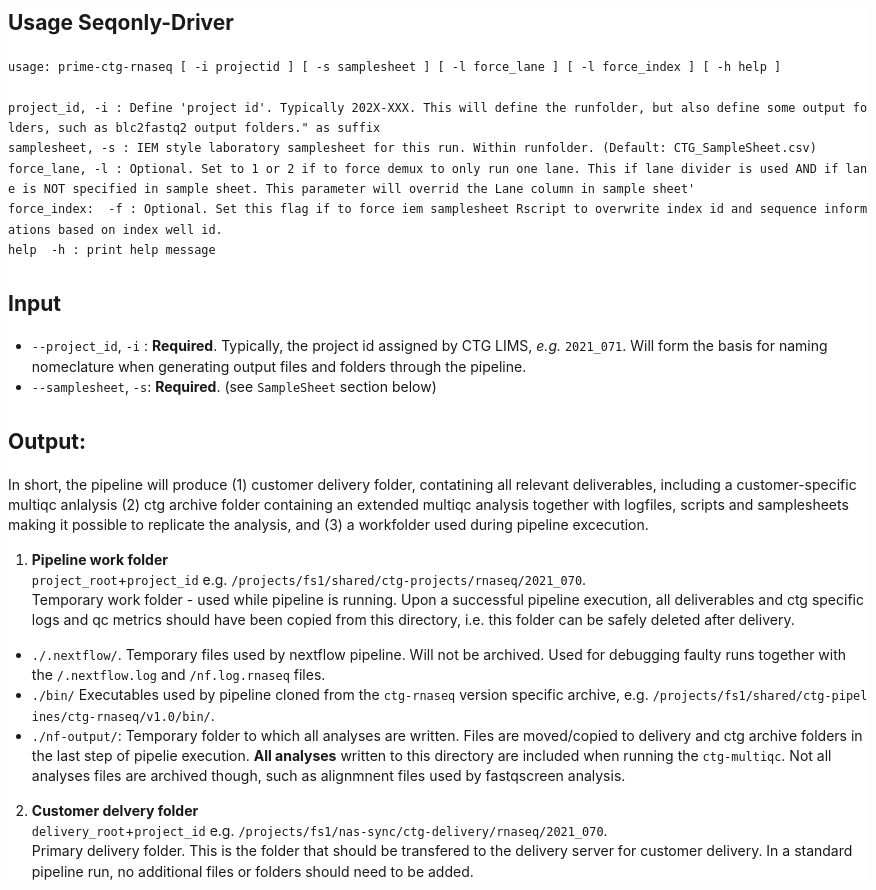 ## Usage Seqonly-Driver
```
usage: prime-ctg-rnaseq [ -i projectid ] [ -s samplesheet ] [ -l force_lane ] [ -l force_index ] [ -h help ]

project_id, -i : Define 'project id'. Typically 202X-XXX. This will define the runfolder, but also define some output folders, such as blc2fastq2 output folders." as suffix
samplesheet, -s : IEM style laboratory samplesheet for this run. Within runfolder. (Default: CTG_SampleSheet.csv)
force_lane, -l : Optional. Set to 1 or 2 if to force demux to only run one lane. This if lane divider is used AND if lane is NOT specified in sample sheet. This parameter will overrid the Lane column in sample sheet'
force_index:  -f : Optional. Set this flag if to force iem samplesheet Rscript to overwrite index id and sequence informations based on index well id.
help  -h : print help message
```


## Input
- `--project_id`, `-i` : **Required**. Typically, the project id assigned by CTG LIMS, *e.g.* `2021_071`. Will form the basis for naming nomeclature when generating output files and folders through the pipeline.
- `--samplesheet`, `-s`:  **Required**. (see `SampleSheet` section below)



## Output:
In short, the pipeline will produce (1) customer delivery folder, contatining all relevant deliverables, including a customer-specific multiqc anlalysis (2) ctg archive folder containing an extended multiqc analysis together with logfiles, scripts and samplesheets making it possible to replicate the analysis, and (3) a  workfolder used during pipeline excecution.

1. **Pipeline work folder**  
`project_root`+`project_id` e.g. `/projects/fs1/shared/ctg-projects/rnaseq/2021_070`.  
Temporary work folder - used while pipeline is running. Upon a successful pipeline execution, all deliverables and ctg specific logs and qc metrics should have been copied from this directory, i.e. this folder can be  safely deleted after delivery.

  - `./.nextflow/`. Temporary files used by nextflow pipeline. Will not be archived. Used for debugging faulty runs together with the `/.nextflow.log` and `/nf.log.rnaseq` files.
  - `./bin/` Executables used by pipeline cloned from the `ctg-rnaseq` version specific archive, e.g. `/projects/fs1/shared/ctg-pipelines/ctg-rnaseq/v1.0/bin/`.  
  - `./nf-output/`: Temporary folder to which all analyses are written. Files are moved/copied to delivery and ctg archive folders in the last step of pipelie execution. **All analyses** written to this directory are included when running the `ctg-multiqc`. Not all analyses files are archived though, such as alignmnent files used by fastqscreen analysis.  


2. **Customer delvery folder**  
`delivery_root`+`project_id` e.g. `/projects/fs1/nas-sync/ctg-delivery/rnaseq/2021_070`.  
Primary delivery folder. This is the folder that should be transfered to the delivery server for customer delivery. In a standard pipeline run, no additional files or folders should need to be added.
